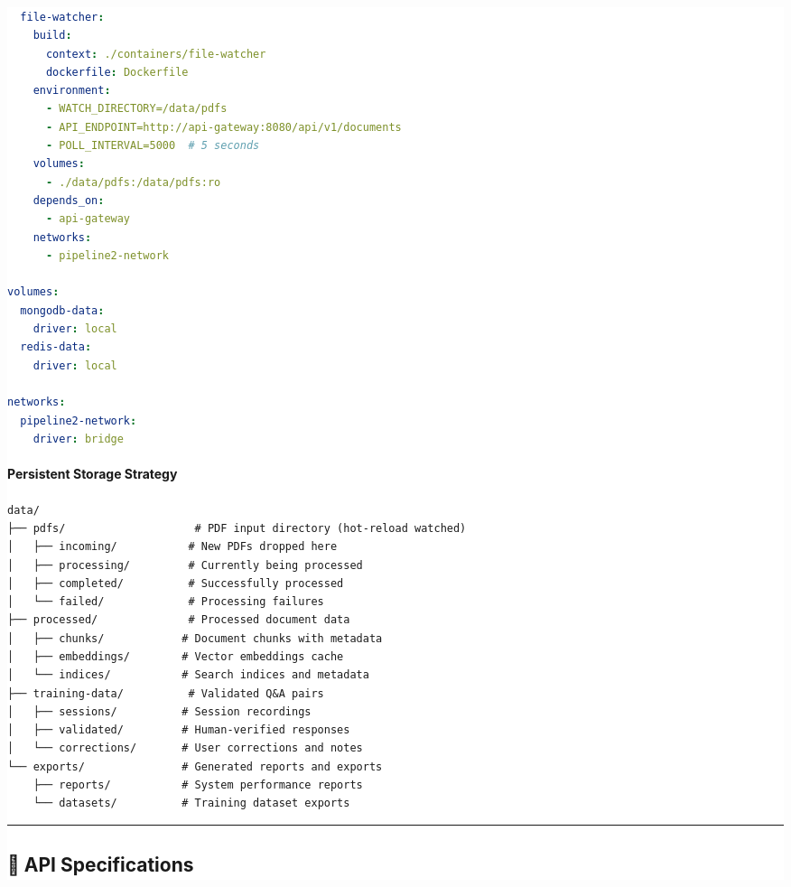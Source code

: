 ```yaml
  file-watcher:
    build:
      context: ./containers/file-watcher
      dockerfile: Dockerfile
    environment:
      - WATCH_DIRECTORY=/data/pdfs
      - API_ENDPOINT=http://api-gateway:8080/api/v1/documents
      - POLL_INTERVAL=5000  # 5 seconds
    volumes:
      - ./data/pdfs:/data/pdfs:ro
    depends_on:
      - api-gateway
    networks:
      - pipeline2-network

volumes:
  mongodb-data:
    driver: local
  redis-data:
    driver: local

networks:
  pipeline2-network:
    driver: bridge
```

#### Persistent Storage Strategy
```
data/
├── pdfs/                    # PDF input directory (hot-reload watched)
│   ├── incoming/           # New PDFs dropped here
│   ├── processing/         # Currently being processed  
│   ├── completed/          # Successfully processed
│   └── failed/             # Processing failures
├── processed/              # Processed document data
│   ├── chunks/            # Document chunks with metadata
│   ├── embeddings/        # Vector embeddings cache
│   └── indices/           # Search indices and metadata
├── training-data/          # Validated Q&A pairs
│   ├── sessions/          # Session recordings
│   ├── validated/         # Human-verified responses
│   └── corrections/       # User corrections and notes
└── exports/               # Generated reports and exports
    ├── reports/           # System performance reports
    └── datasets/          # Training dataset exports
```

---

## 🔌 API Specifications
